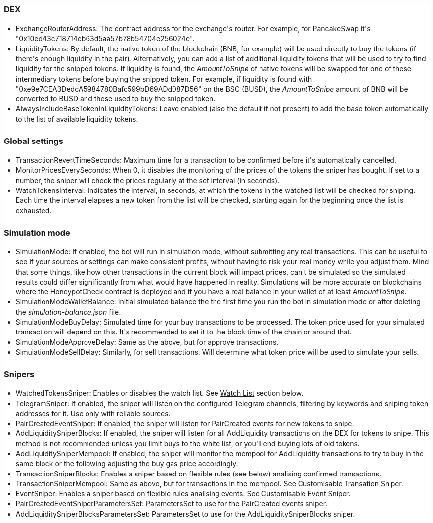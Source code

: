 ### DEX
  - ExchangeRouterAddress: The contract address for the exchange's router. For example, for PancakeSwap it's "0x10ed43c718714eb63d5aa57b78b54704e256024e".
  - LiquidityTokens: By default, the native token of the blockchain (BNB, for example) will be used directly to buy the tokens (if there's enough liquidity in the pair). Alternatively, you can add a list of additional liquidity tokens that will be used to try to find liquidity for the snipped tokens. If liquidity is found, the *AmountToSnipe* of native tokens will be swapped for one of these intermediary tokens before buying the snipped token. For example, if liquidity is found with "0xe9e7CEA3DedcA5984780Bafc599bD69ADd087D56" on the BSC (BUSD), the *AmountToSnipe* amount of BNB will be converted to BUSD and these used to buy the snipped token.
  - AlwaysIncludeBaseTokenInLiquidityTokens: Leave enabled (also the default if not present) to add the base token automatically to the list of available liquidity tokens.
  
### Global settings
  - TransactionRevertTimeSeconds: Maximum time for a transaction to be confirmed before it's automatically cancelled.
  - MonitorPricesEverySeconds: When 0, it disables the monitoring of the prices of the tokens the sniper has bought. If set to a number, the sniper will check the prices regularly at the set interval (in seconds).
  - WatchTokensInterval: Indicates the interval, in seconds, at which the tokens in the watched list will be checked for sniping. Each time the interval elapses a new token from the list will be checked, starting again for the beginning once the list is exhausted.

### Simulation mode

  - SimulationMode: If enabled, the bot will run in simulation mode, without submitting any real transactions. This can be useful to see if your sources or settings can make consistent profits, without having to risk your real money while you adjust them. Mind that some things, like how other transactions in the current block will impact prices, can't be simulated so the simulated results could differ significantly from what would have happened in reality. Simulations will be more accurate on blockchains where the HoneypotCheck contract is deployed and if you have a real balance in your wallet of at least *AmountToSnipe*.
  - SimulationModeWalletBalance: Initial simulated balance the the first time you run the bot in simulation mode or after deleting the *simulation-balance.json* file.
  - SimulationModeBuyDelay: Simulated time for your buy transactions to be processed. The token price used for your simulated transaction will depend on this. It's recommended to set it to the block time of the chain or around that.
  - SimulationModeApproveDelay: Same as the above, but for approve transactions.
  - SimulationModeSellDelay: Similarly, for sell transactions. Will determine what token price will be used to simulate your sells.

### Snipers
  - WatchedTokensSniper: Enables or disables the watch list. See [Watch List](#watch-list) section below.
  - TelegramSniper: If enabled, the sniper will listen on the configured Telegram channels, filtering by keywords and sniping token addresses for it. Use only with reliable sources.
  - PairCreatedEventSniper: If enabled, the sniper will listen for PairCreated events for new tokens to snipe.
  - AddLiquiditySniperBlocks: If enabled, the sniper will listen for all AddLiquidity transactions on the DEX for tokens to snipe. This method is not recommended unless you limit buys to the white list, or you'll end buying lots of old tokens.
  - AddLiquiditySniperMempool: If enabled, the sniper will monitor the mempool for AddLiquidity transactions to try to buy in the same block or the following adjusting the buy gas price accordingly.
  - TransactionSniperBlocks: Enables a sniper based on flexible rules ([see below](#customisable-transaction-sniper)) analising confirmed transactions.
  - TransactionSniperMempool: Same as above, but for transactions in the mempool. See [Customisable Transation Sniper](#customisable-transaction-sniper).
  - EventSniper: Enables a sniper based on flexible rules analising events. See [Customisable Event Sniper](#customisable-event-sniper).
  - PairCreatedEventSniperParametersSet: ParametersSet to use for the PairCreated events sniper.
  - AddLiquiditySniperBlocksParametersSet: ParametersSet to use for the AddLiquiditySniperBlocks sniper.
